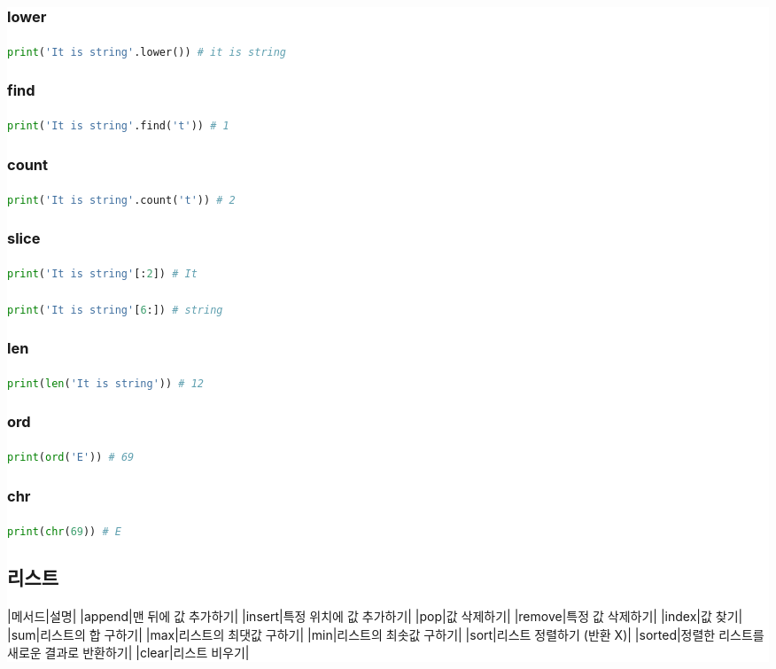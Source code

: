 ### lower

```python
print('It is string'.lower()) # it is string
```

### find

```python
print('It is string'.find('t')) # 1
```

### count

```python
print('It is string'.count('t')) # 2
```

### slice

```python
print('It is string'[:2]) # It

print('It is string'[6:]) # string
```

### len

```python
print(len('It is string')) # 12
```

### ord

```python
print(ord('E')) # 69
```

### chr

```python
print(chr(69)) # E
```

## 리스트

|메서드|설명|
|append|맨 뒤에 값 추가하기|
|insert|특정 위치에 값 추가하기|
|pop|값 삭제하기|
|remove|특정 값 삭제하기|
|index|값 찾기|
|sum|리스트의 합 구하기|
|max|리스트의 최댓값 구하기|
|min|리스트의 최솟값 구하기|
|sort|리스트 정렬하기 (반환 X)|
|sorted|정렬한 리스트를 새로운 결과로 반환하기|
|clear|리스트 비우기|
